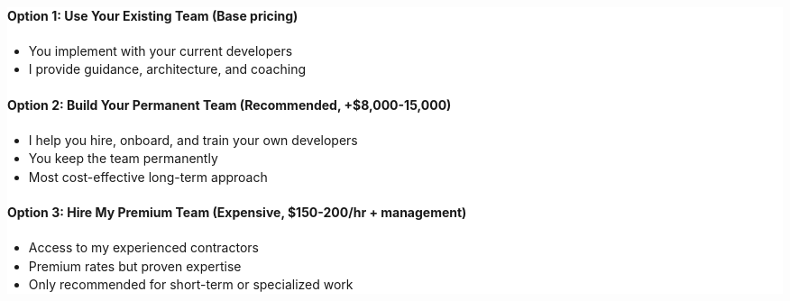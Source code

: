 #### **Option 1: Use Your Existing Team** (Base pricing)
- You implement with your current developers
- I provide guidance, architecture, and coaching

#### **Option 2: Build Your Permanent Team** (Recommended, +$8,000-15,000)
- I help you hire, onboard, and train your own developers
- You keep the team permanently
- Most cost-effective long-term approach

#### **Option 3: Hire My Premium Team** (Expensive, $150-200/hr + management)
- Access to my experienced contractors
- Premium rates but proven expertise
- Only recommended for short-term or specialized work
